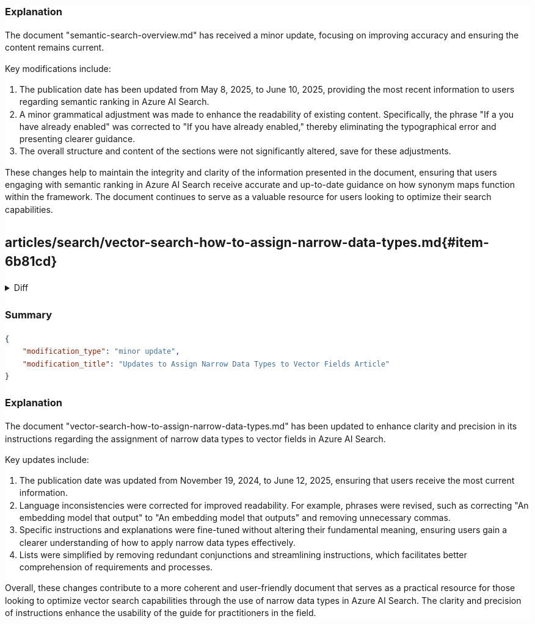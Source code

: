 ### Explanation
The document "semantic-search-overview.md" has received a minor update, focusing on improving accuracy and ensuring the content remains current.

Key modifications include:
1. The publication date has been updated from May 8, 2025, to June 10, 2025, providing the most recent information to users regarding semantic ranking in Azure AI Search.
2. A minor grammatical adjustment was made to enhance the readability of existing content. Specifically, the phrase "If a you have already enabled" was corrected to "If you have already enabled," thereby eliminating the typographical error and presenting clearer guidance.
3. The overall structure and content of the sections were not significantly altered, save for these adjustments.

These changes help to maintain the integrity and clarity of the information presented in the document, ensuring that users engaging with semantic ranking in Azure AI Search receive accurate and up-to-date guidance on how synonym maps function within the framework. The document continues to serve as a valuable resource for users looking to optimize their search capabilities.

## articles/search/vector-search-how-to-assign-narrow-data-types.md{#item-6b81cd}

<details><summary>Diff</summary></details>

### Summary

```json
{
    "modification_type": "minor update",
    "modification_title": "Updates to Assign Narrow Data Types to Vector Fields Article"
}
```

### Explanation
The document "vector-search-how-to-assign-narrow-data-types.md" has been updated to enhance clarity and precision in its instructions regarding the assignment of narrow data types to vector fields in Azure AI Search.

Key updates include:
1. The publication date was updated from November 19, 2024, to June 12, 2025, ensuring that users receive the most current information.
2. Language inconsistencies were corrected for improved readability. For example, phrases were revised, such as correcting "An embedding model that output" to "An embedding model that outputs" and removing unnecessary commas.
3. Specific instructions and explanations were fine-tuned without altering their fundamental meaning, ensuring users gain a clearer understanding of how to apply narrow data types effectively.
4. Lists were simplified by removing redundant conjunctions and streamlining instructions, which facilitates better comprehension of requirements and processes.

Overall, these changes contribute to a more coherent and user-friendly document that serves as a practical resource for those looking to optimize vector search capabilities through the use of narrow data types in Azure AI Search. The clarity and precision of instructions enhance the usability of the guide for practitioners in the field.
